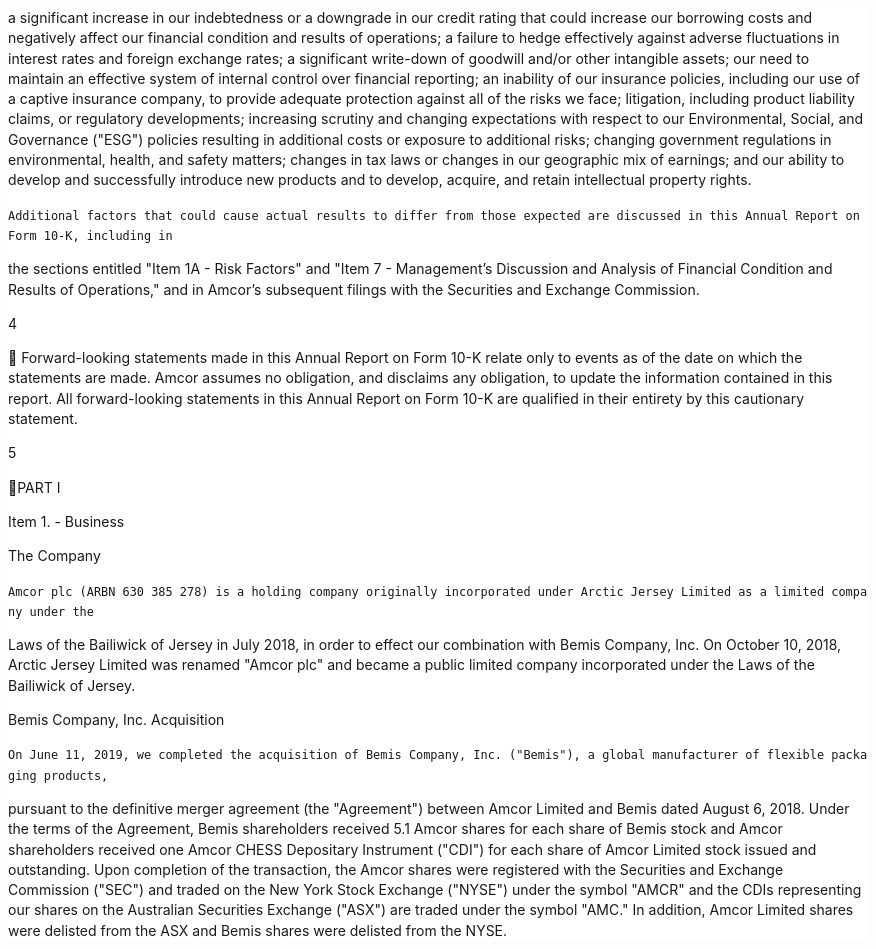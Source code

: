 a significant increase in our indebtedness or a downgrade in our credit rating that could increase our borrowing costs and negatively
affect our financial condition and results of operations;
a failure to hedge effectively against adverse fluctuations in interest rates and foreign exchange rates;
a significant write-down of goodwill and/or other intangible assets;
our need to maintain an effective system of internal control over financial reporting;
an inability of our insurance policies, including our use of a captive insurance company, to provide adequate protection against all of the
risks we face;
litigation, including product liability claims, or regulatory developments;
increasing scrutiny and changing expectations with respect to our Environmental, Social, and Governance ("ESG") policies resulting in
additional costs or exposure to additional risks;
changing government regulations in environmental, health, and safety matters;
changes in tax laws or changes in our geographic mix of earnings; and
our ability to develop and successfully introduce new products and to develop, acquire, and retain intellectual property rights.

    Additional factors that could cause actual results to differ from those expected are discussed in this Annual Report on Form 10-K, including in
the sections entitled "Item 1A - Risk Factors" and "Item 7 - Management’s Discussion and Analysis of Financial Condition and Results of
Operations," and in Amcor’s subsequent filings with the Securities and Exchange Commission.

4

    Forward-looking statements made in this Annual Report on Form 10-K relate only to events as of the date on which the statements are made.
Amcor assumes no obligation, and disclaims any obligation, to update the information contained in this report. All forward-looking statements in
this Annual Report on Form 10-K are qualified in their entirety by this cautionary statement.

5

PART I

Item 1. - Business

The Company

    Amcor plc (ARBN 630 385 278) is a holding company originally incorporated under Arctic Jersey Limited as a limited company under the
Laws of the Bailiwick of Jersey in July 2018, in order to effect our combination with Bemis Company, Inc. On October 10, 2018, Arctic Jersey
Limited was renamed "Amcor plc" and became a public limited company incorporated under the Laws of the Bailiwick of Jersey.

Bemis Company, Inc. Acquisition

    On June 11, 2019, we completed the acquisition of Bemis Company, Inc. ("Bemis"), a global manufacturer of flexible packaging products,
pursuant to the definitive merger agreement (the "Agreement") between Amcor Limited and Bemis dated August 6, 2018. Under the terms of the
Agreement, Bemis shareholders received 5.1 Amcor shares for each share of Bemis stock and Amcor shareholders received one Amcor CHESS
Depositary Instrument ("CDI") for each share of Amcor Limited stock issued and outstanding. Upon completion of the transaction, the Amcor
shares were registered with the Securities and Exchange Commission ("SEC") and traded on the New York Stock Exchange ("NYSE") under the
symbol "AMCR" and the CDIs representing our shares on the Australian Securities Exchange ("ASX") are traded under the symbol "AMC." In
addition, Amcor Limited shares were delisted from the ASX and Bemis shares were delisted from the NYSE.
